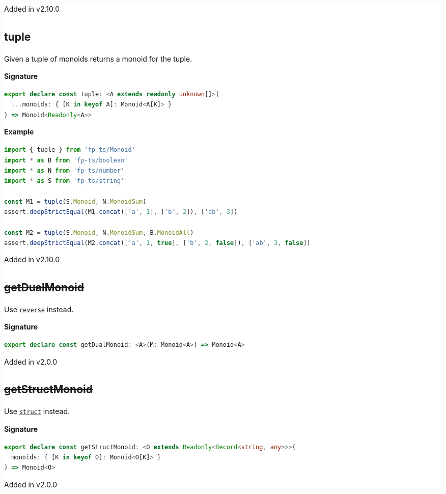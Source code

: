 Added in v2.10.0

## tuple

Given a tuple of monoids returns a monoid for the tuple.

**Signature**

```ts
export declare const tuple: <A extends readonly unknown[]>(
  ...monoids: { [K in keyof A]: Monoid<A[K]> }
) => Monoid<Readonly<A>>
```

**Example**

```ts
import { tuple } from 'fp-ts/Monoid'
import * as B from 'fp-ts/boolean'
import * as N from 'fp-ts/number'
import * as S from 'fp-ts/string'

const M1 = tuple(S.Monoid, N.MonoidSum)
assert.deepStrictEqual(M1.concat(['a', 1], ['b', 2]), ['ab', 3])

const M2 = tuple(S.Monoid, N.MonoidSum, B.MonoidAll)
assert.deepStrictEqual(M2.concat(['a', 1, true], ['b', 2, false]), ['ab', 3, false])
```

Added in v2.10.0

## ~~getDualMonoid~~

Use [`reverse`](#reverse) instead.

**Signature**

```ts
export declare const getDualMonoid: <A>(M: Monoid<A>) => Monoid<A>
```

Added in v2.0.0

## ~~getStructMonoid~~

Use [`struct`](#struct) instead.

**Signature**

```ts
export declare const getStructMonoid: <O extends Readonly<Record<string, any>>>(
  monoids: { [K in keyof O]: Monoid<O[K]> }
) => Monoid<O>
```

Added in v2.0.0
